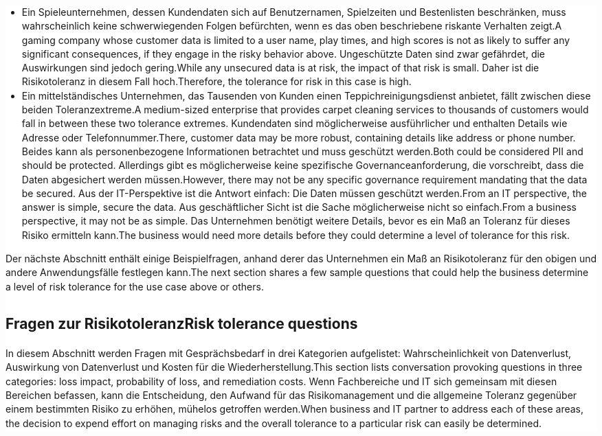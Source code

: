 - <span data-ttu-id="e88a7-157">Ein Spieleunternehmen, dessen Kundendaten sich auf Benutzernamen, Spielzeiten und Bestenlisten beschränken, muss wahrscheinlich keine schwerwiegenden Folgen befürchten, wenn es das oben beschriebene riskante Verhalten zeigt.</span><span class="sxs-lookup"><span data-stu-id="e88a7-157">A gaming company whose customer data is limited to a user name, play times, and high scores is not as likely to suffer any significant consequences, if they engage in the risky behavior above.</span></span> <span data-ttu-id="e88a7-158">Ungeschützte Daten sind zwar gefährdet, die Auswirkungen sind jedoch gering.</span><span class="sxs-lookup"><span data-stu-id="e88a7-158">While any unsecured data is at risk, the impact of that risk is small.</span></span> <span data-ttu-id="e88a7-159">Daher ist die Risikotoleranz in diesem Fall hoch.</span><span class="sxs-lookup"><span data-stu-id="e88a7-159">Therefore, the tolerance for risk in this case is high.</span></span>
- <span data-ttu-id="e88a7-160">Ein mittelständisches Unternehmen, das Tausenden von Kunden einen Teppichreinigungsdienst anbietet, fällt zwischen diese beiden Toleranzextreme.</span><span class="sxs-lookup"><span data-stu-id="e88a7-160">A medium-sized enterprise that provides carpet cleaning services to thousands of customers would fall in between these two tolerance extremes.</span></span> <span data-ttu-id="e88a7-161">Kundendaten sind möglicherweise ausführlicher und enthalten Details wie Adresse oder Telefonnummer.</span><span class="sxs-lookup"><span data-stu-id="e88a7-161">There, customer data may be more robust, containing details like address or phone number.</span></span> <span data-ttu-id="e88a7-162">Beides kann als personenbezogene Informationen betrachtet und muss geschützt werden.</span><span class="sxs-lookup"><span data-stu-id="e88a7-162">Both could be considered PII and should be protected.</span></span> <span data-ttu-id="e88a7-163">Allerdings gibt es möglicherweise keine spezifische Governanceanforderung, die vorschreibt, dass die Daten abgesichert werden müssen.</span><span class="sxs-lookup"><span data-stu-id="e88a7-163">However, there may not be any specific governance requirement mandating that the data be secured.</span></span> <span data-ttu-id="e88a7-164">Aus der IT-Perspektive ist die Antwort einfach: Die Daten müssen geschützt werden.</span><span class="sxs-lookup"><span data-stu-id="e88a7-164">From an IT perspective, the answer is simple, secure the data.</span></span> <span data-ttu-id="e88a7-165">Aus geschäftlicher Sicht ist die Sache möglicherweise nicht so einfach.</span><span class="sxs-lookup"><span data-stu-id="e88a7-165">From a business perspective, it may not be as simple.</span></span> <span data-ttu-id="e88a7-166">Das Unternehmen benötigt weitere Details, bevor es ein Maß an Toleranz für dieses Risiko ermitteln kann.</span><span class="sxs-lookup"><span data-stu-id="e88a7-166">The business would need more details before they could determine a level of tolerance for this risk.</span></span>

<span data-ttu-id="e88a7-167">Der nächste Abschnitt enthält einige Beispielfragen, anhand derer das Unternehmen ein Maß an Risikotoleranz für den obigen und andere Anwendungsfälle festlegen kann.</span><span class="sxs-lookup"><span data-stu-id="e88a7-167">The next section shares a few sample questions that could help the business determine a level of risk tolerance for the use case above or others.</span></span>

## <a name="risk-tolerance-questions"></a><span data-ttu-id="e88a7-168">Fragen zur Risikotoleranz</span><span class="sxs-lookup"><span data-stu-id="e88a7-168">Risk tolerance questions</span></span>

<span data-ttu-id="e88a7-169">In diesem Abschnitt werden Fragen mit Gesprächsbedarf in drei Kategorien aufgelistet: Wahrscheinlichkeit von Datenverlust, Auswirkung von Datenverlust und Kosten für die Wiederherstellung.</span><span class="sxs-lookup"><span data-stu-id="e88a7-169">This section lists conversation provoking questions in three categories: loss impact, probability of loss, and remediation costs.</span></span> <span data-ttu-id="e88a7-170">Wenn Fachbereiche und IT sich gemeinsam mit diesen Bereichen befassen, kann die Entscheidung, den Aufwand für das Risikomanagement und die allgemeine Toleranz gegenüber einem bestimmten Risiko zu erhöhen, mühelos getroffen werden.</span><span class="sxs-lookup"><span data-stu-id="e88a7-170">When business and IT partner to address each of these areas, the decision to expend effort on managing risks and the overall tolerance to a particular risk can easily be determined.</span></span>
